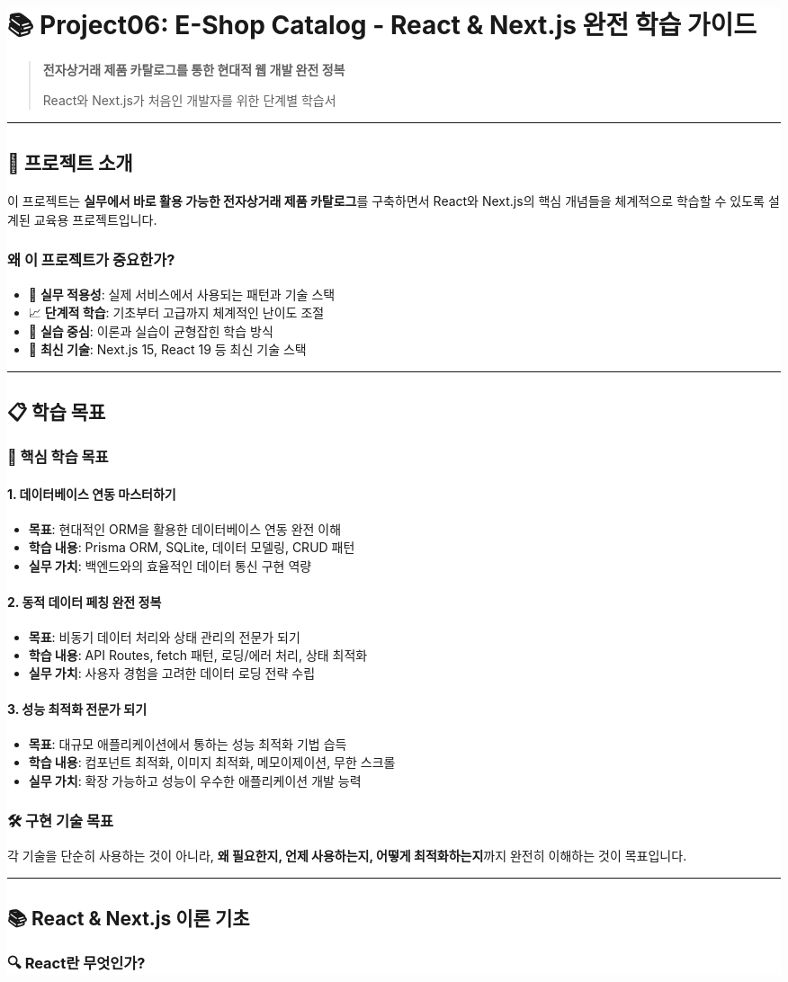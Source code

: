 # 📚 Project06: E-Shop Catalog - React & Next.js 완전 학습 가이드

> **전자상거래 제품 카탈로그를 통한 현대적 웹 개발 완전 정복**
> 
> React와 Next.js가 처음인 개발자를 위한 단계별 학습서

---

## 🎯 프로젝트 소개

이 프로젝트는 **실무에서 바로 활용 가능한 전자상거래 제품 카탈로그**를 구축하면서 React와 Next.js의 핵심 개념들을 체계적으로 학습할 수 있도록 설계된 교육용 프로젝트입니다.

### 왜 이 프로젝트가 중요한가?
- 🏢 **실무 적용성**: 실제 서비스에서 사용되는 패턴과 기술 스택
- 📈 **단계적 학습**: 기초부터 고급까지 체계적인 난이도 조절
- 🔧 **실습 중심**: 이론과 실습이 균형잡힌 학습 방식
- 🚀 **최신 기술**: Next.js 15, React 19 등 최신 기술 스택

---

## 📋 학습 목표

### 🎯 핵심 학습 목표

#### 1. 데이터베이스 연동 마스터하기
- **목표**: 현대적인 ORM을 활용한 데이터베이스 연동 완전 이해
- **학습 내용**: Prisma ORM, SQLite, 데이터 모델링, CRUD 패턴
- **실무 가치**: 백엔드와의 효율적인 데이터 통신 구현 역량

#### 2. 동적 데이터 페칭 완전 정복
- **목표**: 비동기 데이터 처리와 상태 관리의 전문가 되기
- **학습 내용**: API Routes, fetch 패턴, 로딩/에러 처리, 상태 최적화
- **실무 가치**: 사용자 경험을 고려한 데이터 로딩 전략 수립

#### 3. 성능 최적화 전문가 되기
- **목표**: 대규모 애플리케이션에서 통하는 성능 최적화 기법 습득
- **학습 내용**: 컴포넌트 최적화, 이미지 최적화, 메모이제이션, 무한 스크롤
- **실무 가치**: 확장 가능하고 성능이 우수한 애플리케이션 개발 능력

### 🛠 구현 기술 목표

각 기술을 단순히 사용하는 것이 아니라, **왜 필요한지, 언제 사용하는지, 어떻게 최적화하는지**까지 완전히 이해하는 것이 목표입니다.

---

## 📚 React & Next.js 이론 기초

### 🔍 React란 무엇인가?
